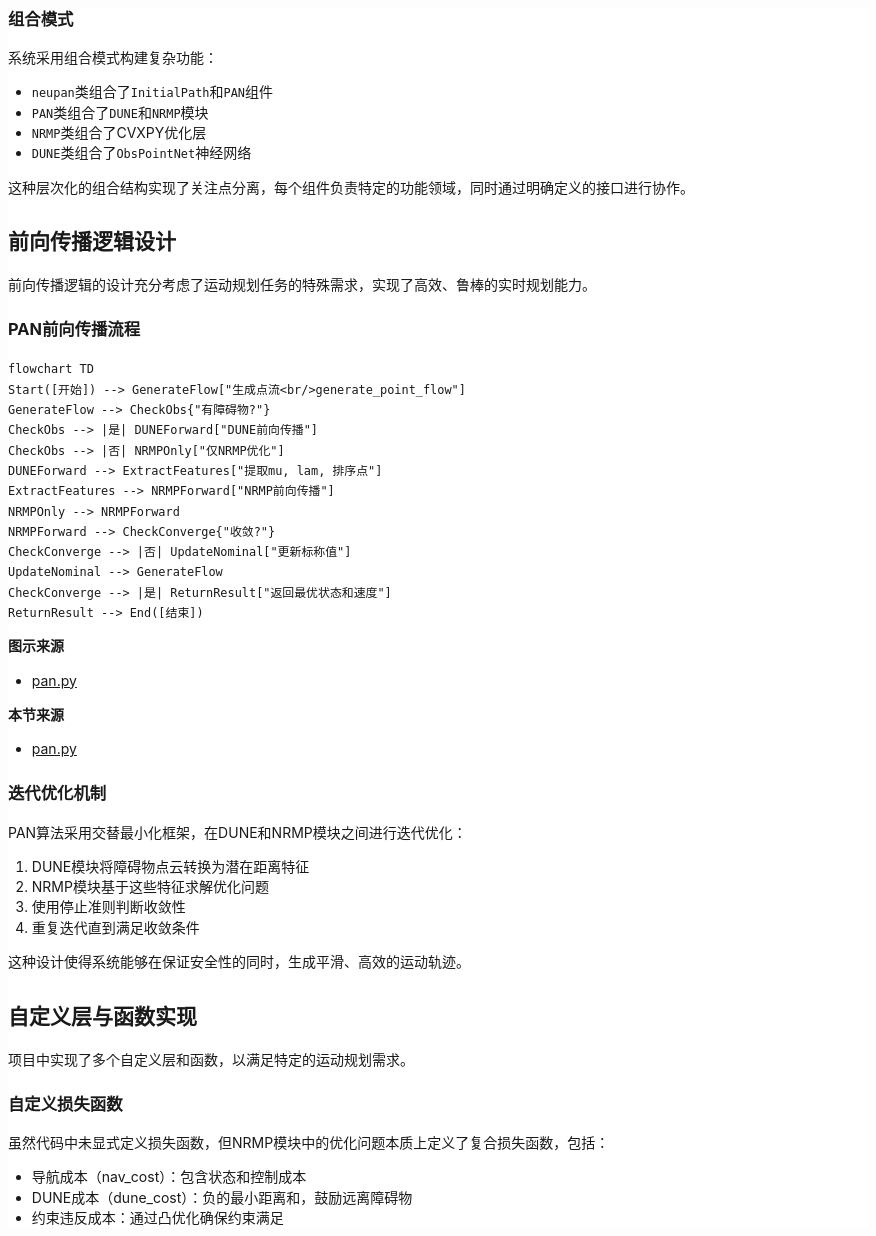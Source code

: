 ### 组合模式
系统采用组合模式构建复杂功能：
- `neupan`类组合了`InitialPath`和`PAN`组件
- `PAN`类组合了`DUNE`和`NRMP`模块
- `NRMP`类组合了CVXPY优化层
- `DUNE`类组合了`ObsPointNet`神经网络

这种层次化的组合结构实现了关注点分离，每个组件负责特定的功能领域，同时通过明确定义的接口进行协作。

## 前向传播逻辑设计

前向传播逻辑的设计充分考虑了运动规划任务的特殊需求，实现了高效、鲁棒的实时规划能力。

### PAN前向传播流程
```mermaid
flowchart TD
Start([开始]) --> GenerateFlow["生成点流<br/>generate_point_flow"]
GenerateFlow --> CheckObs{"有障碍物?"}
CheckObs --> |是| DUNEForward["DUNE前向传播"]
CheckObs --> |否| NRMPOnly["仅NRMP优化"]
DUNEForward --> ExtractFeatures["提取mu, lam, 排序点"]
ExtractFeatures --> NRMPForward["NRMP前向传播"]
NRMPOnly --> NRMPForward
NRMPForward --> CheckConverge{"收敛?"}
CheckConverge --> |否| UpdateNominal["更新标称值"]
UpdateNominal --> GenerateFlow
CheckConverge --> |是| ReturnResult["返回最优状态和速度"]
ReturnResult --> End([结束])
```

**图示来源**  
- [pan.py](file://NeuPAN/neupan/blocks/pan.py#L1-L273)

**本节来源**  
- [pan.py](file://NeuPAN/neupan/blocks/pan.py#L1-L273)

### 迭代优化机制
PAN算法采用交替最小化框架，在DUNE和NRMP模块之间进行迭代优化：
1. DUNE模块将障碍物点云转换为潜在距离特征
2. NRMP模块基于这些特征求解优化问题
3. 使用停止准则判断收敛性
4. 重复迭代直到满足收敛条件

这种设计使得系统能够在保证安全性的同时，生成平滑、高效的运动轨迹。

## 自定义层与函数实现

项目中实现了多个自定义层和函数，以满足特定的运动规划需求。

### 自定义损失函数
虽然代码中未显式定义损失函数，但NRMP模块中的优化问题本质上定义了复合损失函数，包括：
- 导航成本（nav_cost）：包含状态和控制成本
- DUNE成本（dune_cost）：负的最小距离和，鼓励远离障碍物
- 约束违反成本：通过凸优化确保约束满足

